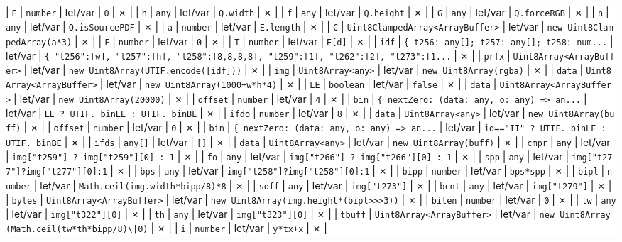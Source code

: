 | `E` | `number` | let/var | `0` | ✗ |
| `h` | `any` | let/var | `Q.width` | ✗ |
| `f` | `any` | let/var | `Q.height` | ✗ |
| `G` | `any` | let/var | `Q.forceRGB` | ✗ |
| `n` | `any` | let/var | `Q.isSourcePDF` | ✗ |
| `a` | `number` | let/var | `E.length` | ✗ |
| `C` | `Uint8ClampedArray<ArrayBuffer>` | let/var | `new Uint8ClampedArray(a*3)` | ✗ |
| `F` | `number` | let/var | `0` | ✗ |
| `T` | `number` | let/var | `E[d]` | ✗ |
| `idf` | `{ t256: any[]; t257: any[]; t258: num...` | let/var | `{ "t256":[w], "t257":[h], "t258":[8,8,8,8], "t259":[1], "t262":[2], "t273":[1...` | ✗ |
| `prfx` | `Uint8Array<ArrayBuffer>` | let/var | `new Uint8Array(UTIF.encode([idf]))` | ✗ |
| `img` | `Uint8Array<any>` | let/var | `new Uint8Array(rgba)` | ✗ |
| `data` | `Uint8Array<ArrayBuffer>` | let/var | `new Uint8Array(1000+w*h*4)` | ✗ |
| `LE` | `boolean` | let/var | `false` | ✗ |
| `data` | `Uint8Array<ArrayBuffer>` | let/var | `new Uint8Array(20000)` | ✗ |
| `offset` | `number` | let/var | `4` | ✗ |
| `bin` | `{ nextZero: (data: any, o: any) => an...` | let/var | `LE ? UTIF._binLE : UTIF._binBE` | ✗ |
| `ifdo` | `number` | let/var | `8` | ✗ |
| `data` | `Uint8Array<any>` | let/var | `new Uint8Array(buff)` | ✗ |
| `offset` | `number` | let/var | `0` | ✗ |
| `bin` | `{ nextZero: (data: any, o: any) => an...` | let/var | `id=="II" ? UTIF._binLE : UTIF._binBE` | ✗ |
| `ifds` | `any[]` | let/var | `[]` | ✗ |
| `data` | `Uint8Array<any>` | let/var | `new Uint8Array(buff)` | ✗ |
| `cmpr` | `any` | let/var | `img["t259"] ? img["t259"][0] : 1` | ✗ |
| `fo` | `any` | let/var | `img["t266"] ? img["t266"][0] : 1` | ✗ |
| `spp` | `any` | let/var | `img["t277"]?img["t277"][0]:1` | ✗ |
| `bps` | `any` | let/var | `img["t258"]?img["t258"][0]:1` | ✗ |
| `bipp` | `number` | let/var | `bps*spp` | ✗ |
| `bipl` | `number` | let/var | `Math.ceil(img.width*bipp/8)*8` | ✗ |
| `soff` | `any` | let/var | `img["t273"]` | ✗ |
| `bcnt` | `any` | let/var | `img["t279"]` | ✗ |
| `bytes` | `Uint8Array<ArrayBuffer>` | let/var | `new Uint8Array(img.height*(bipl>>>3))` | ✗ |
| `bilen` | `number` | let/var | `0` | ✗ |
| `tw` | `any` | let/var | `img["t322"][0]` | ✗ |
| `th` | `any` | let/var | `img["t323"][0]` | ✗ |
| `tbuff` | `Uint8Array<ArrayBuffer>` | let/var | `new Uint8Array(Math.ceil(tw*th*bipp/8)\|0)` | ✗ |
| `i` | `number` | let/var | `y*tx+x` | ✗ |